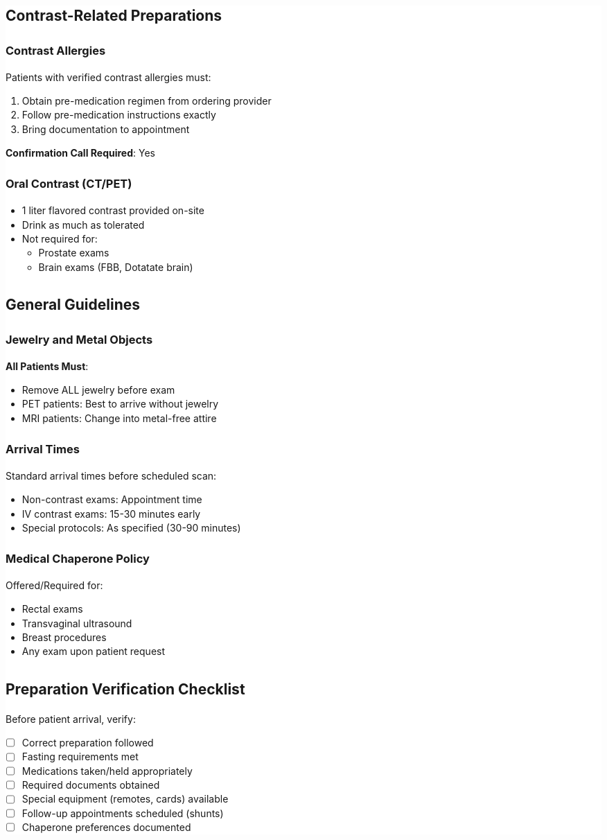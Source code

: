 ## Contrast-Related Preparations

### Contrast Allergies
Patients with verified contrast allergies must:
1. Obtain pre-medication regimen from ordering provider
2. Follow pre-medication instructions exactly
3. Bring documentation to appointment

**Confirmation Call Required**: Yes

### Oral Contrast (CT/PET)
- 1 liter flavored contrast provided on-site
- Drink as much as tolerated
- Not required for:
  - Prostate exams
  - Brain exams (FBB, Dotatate brain)

## General Guidelines

### Jewelry and Metal Objects
**All Patients Must**:
- Remove ALL jewelry before exam
- PET patients: Best to arrive without jewelry
- MRI patients: Change into metal-free attire

### Arrival Times
Standard arrival times before scheduled scan:
- Non-contrast exams: Appointment time
- IV contrast exams: 15-30 minutes early
- Special protocols: As specified (30-90 minutes)

### Medical Chaperone Policy
Offered/Required for:
- Rectal exams
- Transvaginal ultrasound
- Breast procedures
- Any exam upon patient request

## Preparation Verification Checklist

Before patient arrival, verify:
- [ ] Correct preparation followed
- [ ] Fasting requirements met
- [ ] Medications taken/held appropriately
- [ ] Required documents obtained
- [ ] Special equipment (remotes, cards) available
- [ ] Follow-up appointments scheduled (shunts)
- [ ] Chaperone preferences documented
